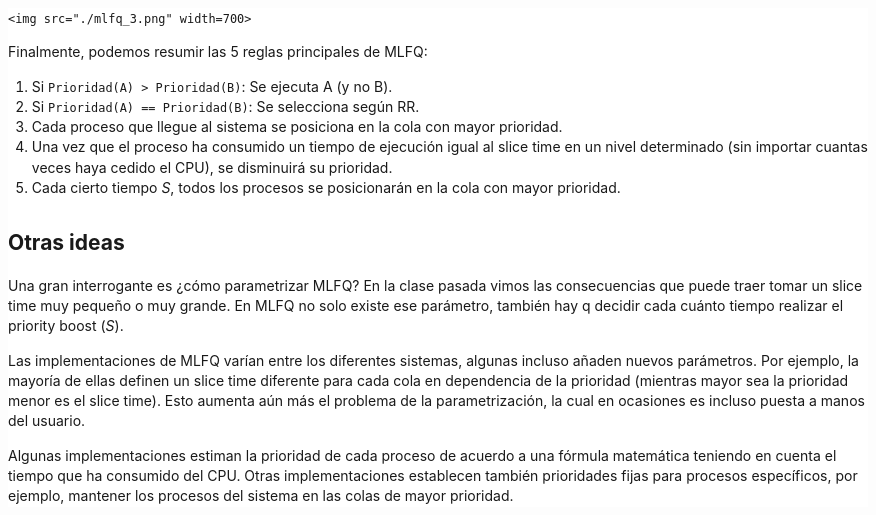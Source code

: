     <img src="./mlfq_3.png" width=700>
</p>

Finalmente, podemos resumir las 5 reglas principales de MLFQ:

1. Si `Prioridad(A) > Prioridad(B)`: Se ejecuta A (y no B).
2. Si `Prioridad(A) == Prioridad(B)`: Se selecciona según RR.
3. Cada proceso que llegue al sistema se posiciona en la cola con mayor
prioridad.
4. Una vez que el proceso ha consumido un tiempo de ejecución igual al slice
time en un nivel determinado (sin importar cuantas veces haya cedido el CPU), se
disminuirá su prioridad.
5. Cada cierto tiempo $S$, todos los procesos se posicionarán en la cola con
mayor prioridad.

## Otras ideas

Una gran interrogante es ¿cómo parametrizar MLFQ? En la clase pasada vimos las
consecuencias que puede traer tomar un slice time muy pequeño o muy grande. En
MLFQ no solo existe ese parámetro, también hay q decidir cada cuánto tiempo
realizar el priority boost ($S$).

Las implementaciones de MLFQ varían entre los diferentes sistemas, algunas
incluso añaden nuevos parámetros. Por ejemplo, la mayoría de ellas definen un
slice time diferente para cada cola en dependencia de la prioridad (mientras
mayor sea la prioridad menor es el slice time). Esto aumenta aún más el problema
de la parametrización, la cual en ocasiones es incluso puesta a manos del
usuario.

Algunas implementaciones estiman la prioridad de cada proceso de acuerdo a una
fórmula matemática teniendo en cuenta el tiempo que ha consumido del CPU. Otras
implementaciones establecen también prioridades fijas para procesos específicos,
por ejemplo, mantener los procesos del sistema en las colas de mayor prioridad.
